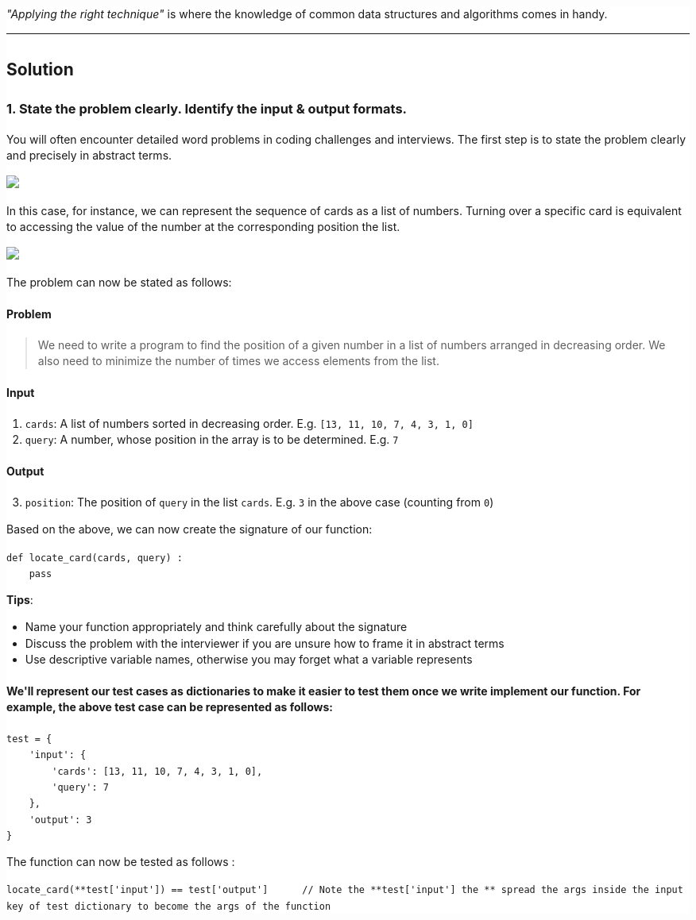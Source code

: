 _"Applying the right technique"_ is where the knowledge of common data structures and algorithms comes in handy. 

---

## Solution


### 1. State the problem clearly. Identify the input & output formats.

You will often encounter detailed word problems in coding challenges and interviews. The first step is to state the problem clearly and precisely in abstract terms. 

<img src="https://i.imgur.com/mazym6s.png" width="480">

In this case, for instance, we can represent the sequence of cards as a list of numbers. Turning over a specific card is equivalent to accessing the value of the number at the corresponding position the list. 

<img src="https://i.imgur.com/G9fBarb.png" width="600">

The problem can now be stated as follows:

#### Problem

> We need to write a program to find the position of a given number in a list of numbers arranged in decreasing order. We also need to minimize the number of times we access elements from the list.

#### Input

1. `cards`: A list of numbers sorted in decreasing order. E.g. `[13, 11, 10, 7, 4, 3, 1, 0]`
2. `query`: A number, whose position in the array is to be determined. E.g. `7`

#### Output

3. `position`: The position of `query` in the list `cards`. E.g. `3` in the above case (counting from `0`)



Based on the above, we can now create the signature of our function:
```
def locate_card(cards, query) :
    pass
```
**Tips**:

* Name your function appropriately and think carefully about the signature
* Discuss the problem with the interviewer if you are unsure how to frame it in abstract terms
* Use descriptive variable names, otherwise you may forget what a variable represents

#### We'll represent our test cases as dictionaries to make it easier to test them once we write implement our function. For example, the above test case can be represented as follows:
```
test = {
    'input': { 
        'cards': [13, 11, 10, 7, 4, 3, 1, 0], 
        'query': 7
    },
    'output': 3
}
```
The function can now be tested as follows : 
```
locate_card(**test['input']) == test['output']      // Note the **test['input'] the ** spread the args inside the input key of test dictionary to become the args of the function
```